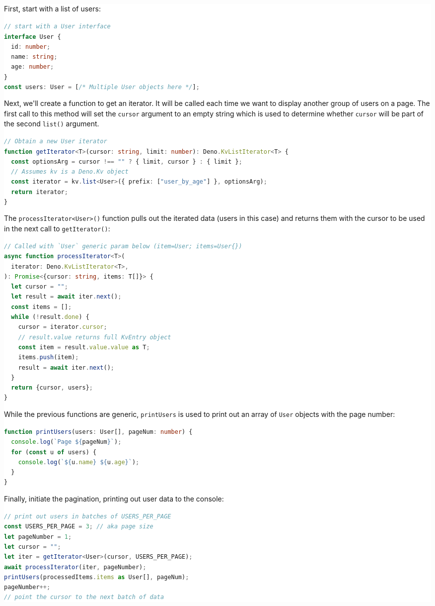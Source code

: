 First, start with a list of users:
```ts
// start with a User interface
interface User {
  id: number;
  name: string;
  age: number;
}
const users: User = [/* Multiple User objects here */];
```
Next, we'll create a function to get an iterator. It will be called each time we want to display another group of users on a page. The first call to this method will set the `cursor` argument to an empty string which is used to determine whether `cursor` will be part of the second `list()` argument.

```ts
// Obtain a new User iterator
function getIterator<T>(cursor: string, limit: number): Deno.KvListIterator<T> {
  const optionsArg = cursor !== "" ? { limit, cursor } : { limit };
  // Assumes kv is a Deno.Kv object
  const iterator = kv.list<User>({ prefix: ["user_by_age"] }, optionsArg);
  return iterator;
}
```
The `processIterator<User>()` function pulls out the iterated data (users in this case) and returns them with the cursor to be used in the next call to `getIterator()`:

```ts
// Called with `User` generic param below (item=User; items=User{})
async function processIterator<T>(
  iterator: Deno.KvListIterator<T>,
): Promise<{cursor: string, items: T[]}> {
  let cursor = "";
  let result = await iter.next();
  const items = [];
  while (!result.done) {
    cursor = iterator.cursor;
    // result.value returns full KvEntry object
    const item = result.value.value as T;
    items.push(item);
    result = await iter.next();
  }
  return {cursor, users};
}
```
While the previous functions are generic, `printUsers` is used to print out an array of `User` objects with the page number:
```ts
function printUsers(users: User[], pageNum: number) {
  console.log(`Page ${pageNum}`);
  for (const u of users) {
    console.log(`${u.name} ${u.age}`);
  }
}
```
Finally, initiate the pagination, printing out user data to the console:
```ts
// print out users in batches of USERS_PER_PAGE
const USERS_PER_PAGE = 3; // aka page size
let pageNumber = 1;
let cursor = "";
let iter = getIterator<User>(cursor, USERS_PER_PAGE);
await processIterator(iter, pageNumber);
printUsers(processedItems.items as User[], pageNum);
pageNumber++;
// point the cursor to the next batch of data
```